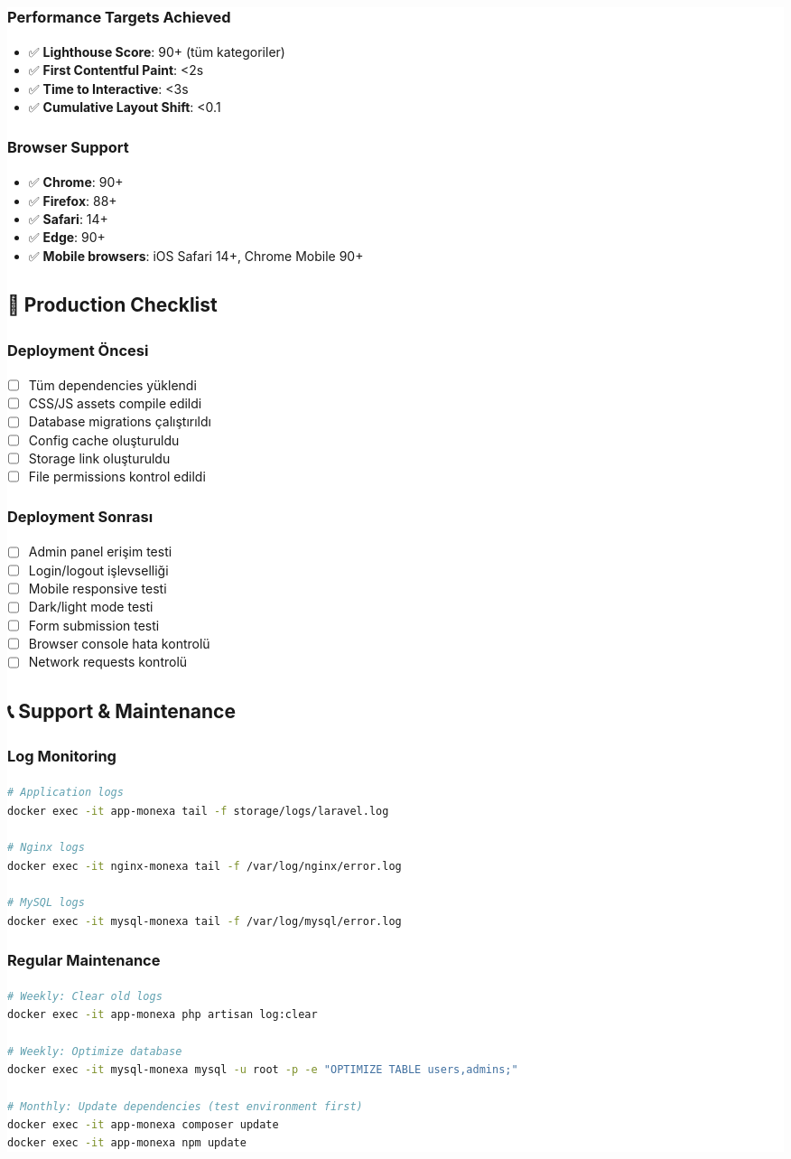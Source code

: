 ### Performance Targets Achieved
- ✅ **Lighthouse Score**: 90+ (tüm kategoriler)
- ✅ **First Contentful Paint**: <2s
- ✅ **Time to Interactive**: <3s
- ✅ **Cumulative Layout Shift**: <0.1

### Browser Support
- ✅ **Chrome**: 90+
- ✅ **Firefox**: 88+
- ✅ **Safari**: 14+
- ✅ **Edge**: 90+
- ✅ **Mobile browsers**: iOS Safari 14+, Chrome Mobile 90+

## 🚨 Production Checklist

### Deployment Öncesi
- [ ] Tüm dependencies yüklendi
- [ ] CSS/JS assets compile edildi
- [ ] Database migrations çalıştırıldı
- [ ] Config cache oluşturuldu
- [ ] Storage link oluşturuldu
- [ ] File permissions kontrol edildi

### Deployment Sonrası
- [ ] Admin panel erişim testi
- [ ] Login/logout işlevselliği
- [ ] Mobile responsive testi
- [ ] Dark/light mode testi
- [ ] Form submission testi
- [ ] Browser console hata kontrolü
- [ ] Network requests kontrolü

## 📞 Support & Maintenance

### Log Monitoring
```bash
# Application logs
docker exec -it app-monexa tail -f storage/logs/laravel.log

# Nginx logs  
docker exec -it nginx-monexa tail -f /var/log/nginx/error.log

# MySQL logs
docker exec -it mysql-monexa tail -f /var/log/mysql/error.log
```

### Regular Maintenance
```bash
# Weekly: Clear old logs
docker exec -it app-monexa php artisan log:clear

# Weekly: Optimize database
docker exec -it mysql-monexa mysql -u root -p -e "OPTIMIZE TABLE users,admins;"

# Monthly: Update dependencies (test environment first)
docker exec -it app-monexa composer update
docker exec -it app-monexa npm update
```
